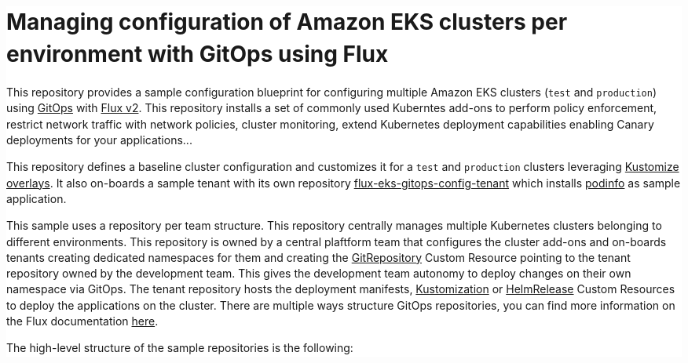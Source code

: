# Managing configuration of Amazon EKS clusters per environment with GitOps using Flux

This repository provides a sample configuration blueprint for configuring multiple Amazon EKS clusters (`test` and `production`) using [GitOps](https://www.gitops.tech/) with [Flux v2](https://fluxcd.io/docs/). This repository installs a set of commonly used Kuberntes add-ons to perform policy enforcement, restrict network traffic with network policies, cluster monitoring, extend Kubernetes deployment capabilities enabling Canary deployments for your applications... 

This repository defines a baseline cluster configuration and customizes it for a `test` and `production` clusters leveraging [Kustomize overlays](https://kubernetes.io/docs/tasks/manage-kubernetes-objects/kustomization/#bases-and-overlays). It also on-boards a sample tenant with its own repository [flux-eks-gitops-config-tenant](https://github.com/aws-samples/flux-eks-gitops-config-tenant) which installs [podinfo](https://github.com/stefanprodan/podinfo) as sample application.

This sample uses a repository per team structure. This repository centrally manages multiple Kubernetes clusters belonging to different environments. This repository is owned by a central plaftform team that configures the cluster add-ons and on-boards tenants creating dedicated namespaces for them and creating the [GitRepository](https://fluxcd.io/docs/components/source/gitrepositories/) Custom Resource pointing to the tenant repository owned by the development team. This gives the development team autonomy to deploy changes on their own namespace via GitOps. The tenant repository hosts the deployment manifests, [Kustomization](https://fluxcd.io/docs/components/kustomize/kustomization/) or [HelmRelease](https://fluxcd.io/docs/components/helm/helmreleases/) Custom Resources to deploy the applications on the cluster. There are multiple ways structure GitOps repositories, you can find more information on the Flux documentation [here](https://fluxcd.io/docs/guides/repository-structure/#repo-per-team). 

The high-level structure of the sample repositories is the following:
